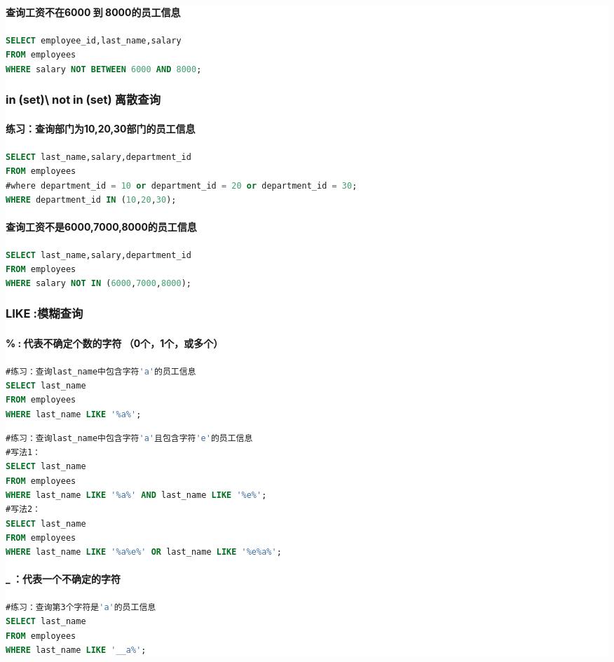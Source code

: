#### 查询工资不在6000 到 8000的员工信息

```sql
SELECT employee_id,last_name,salary
FROM employees
WHERE salary NOT BETWEEN 6000 AND 8000;
```

### in (set)\ not in (set) 离散查询

#### 练习：查询部门为10,20,30部门的员工信息

```sql
SELECT last_name,salary,department_id
FROM employees
#where department_id = 10 or department_id = 20 or department_id = 30;
WHERE department_id IN (10,20,30);
```

#### 查询工资不是6000,7000,8000的员工信息

```sql
SELECT last_name,salary,department_id
FROM employees
WHERE salary NOT IN (6000,7000,8000);
```

### LIKE :模糊查询

#### % : 代表不确定个数的字符 （0个，1个，或多个）

```sql
#练习：查询last_name中包含字符'a'的员工信息
SELECT last_name
FROM employees
WHERE last_name LIKE '%a%';
```

```sql
#练习：查询last_name中包含字符'a'且包含字符'e'的员工信息
#写法1：
SELECT last_name
FROM employees
WHERE last_name LIKE '%a%' AND last_name LIKE '%e%';
#写法2：
SELECT last_name
FROM employees
WHERE last_name LIKE '%a%e%' OR last_name LIKE '%e%a%';
```

#### _ ：代表一个不确定的字符

```sql
#练习：查询第3个字符是'a'的员工信息
SELECT last_name
FROM employees
WHERE last_name LIKE '__a%';
```

